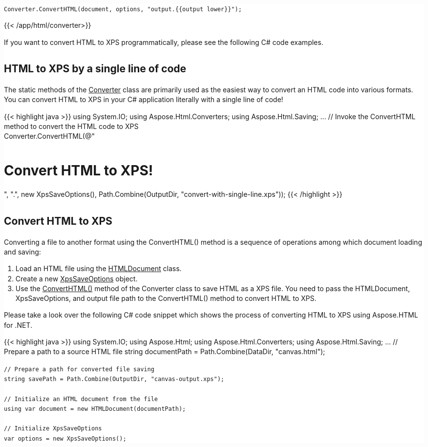     Converter.ConvertHTML(document, options, "output.{{output lower}}");   
{{< /app/html/converter>}}

If you want to convert HTML to XPS programmatically, please see the following C# code examples.

## **HTML to XPS by a single line of code**

The static methods of the [Converter](https://reference.aspose.com/html/net/aspose.html.converters/converter/) class are primarily used as the easiest way to convert an HTML code into various formats. You can convert HTML to XPS in your C# application literally with a single line of code!

{{< highlight java >}}
using System.IO;
using Aspose.Html.Converters;
using Aspose.Html.Saving;
...
    // Invoke the ConvertHTML method to convert the HTML code to XPS           
    Converter.ConvertHTML(@"<h1>Convert HTML to XPS!</h1>", ".", new XpsSaveOptions(), Path.Combine(OutputDir, "convert-with-single-line.xps"));
{{< /highlight >}}

## **Convert HTML to XPS**
Converting a file to another format using the ConvertHTML() method is a sequence of operations among which document loading and saving:

1. Load an HTML file using the [HTMLDocument](https://reference.aspose.com/html/net/aspose.html/htmldocument/) class.
1. Create a new [XpsSaveOptions](https://reference.aspose.com/html/net/aspose.html.saving/xpssaveoptions/) object. 
1. Use the [ConvertHTML()](https://reference.aspose.com/html/net/aspose.html.converters/converter/converthtml/) method of the Converter class to save HTML as a XPS file. You need to pass the HTMLDocument, XpsSaveOptions, and output file path to the ConvertHTML() method to convert HTML to XPS.

Please take a look over the following C# code snippet which shows the process of converting HTML to XPS using Aspose.HTML for .NET.

{{< highlight java >}}
using System.IO;
using Aspose.Html;
using Aspose.Html.Converters;
using Aspose.Html.Saving;
...
    // Prepare a path to a source HTML file
    string documentPath = Path.Combine(DataDir, "canvas.html");

    // Prepare a path for converted file saving 
    string savePath = Path.Combine(OutputDir, "canvas-output.xps");
    
    // Initialize an HTML document from the file
    using var document = new HTMLDocument(documentPath);
    
    // Initialize XpsSaveOptions 
    var options = new XpsSaveOptions();
    